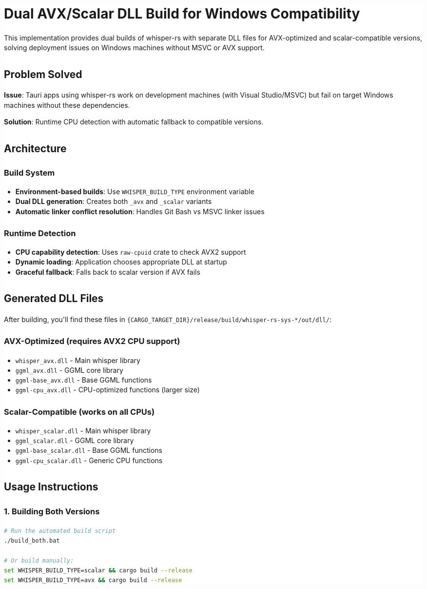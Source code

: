 # Dual AVX/Scalar DLL Build for Windows Compatibility

This implementation provides dual builds of whisper-rs with separate DLL files for AVX-optimized and scalar-compatible versions, solving deployment issues on Windows machines without MSVC or AVX support.

## Problem Solved

**Issue**: Tauri apps using whisper-rs work on development machines (with Visual Studio/MSVC) but fail on target Windows machines without these dependencies.

**Solution**: Runtime CPU detection with automatic fallback to compatible versions.

## Architecture

### Build System
- **Environment-based builds**: Use `WHISPER_BUILD_TYPE` environment variable
- **Dual DLL generation**: Creates both `_avx` and `_scalar` variants
- **Automatic linker conflict resolution**: Handles Git Bash vs MSVC linker issues

### Runtime Detection
- **CPU capability detection**: Uses `raw-cpuid` crate to check AVX2 support
- **Dynamic loading**: Application chooses appropriate DLL at startup
- **Graceful fallback**: Falls back to scalar version if AVX fails

## Generated DLL Files

After building, you'll find these files in `{CARGO_TARGET_DIR}/release/build/whisper-rs-sys-*/out/dll/`:

### AVX-Optimized (requires AVX2 CPU support)
- `whisper_avx.dll` - Main whisper library
- `ggml_avx.dll` - GGML core library  
- `ggml-base_avx.dll` - Base GGML functions
- `ggml-cpu_avx.dll` - CPU-optimized functions (larger size)

### Scalar-Compatible (works on all CPUs)
- `whisper_scalar.dll` - Main whisper library
- `ggml_scalar.dll` - GGML core library
- `ggml-base_scalar.dll` - Base GGML functions  
- `ggml-cpu_scalar.dll` - Generic CPU functions

## Usage Instructions

### 1. Building Both Versions

```bash
# Run the automated build script
./build_both.bat

# Or build manually:
set WHISPER_BUILD_TYPE=scalar && cargo build --release
set WHISPER_BUILD_TYPE=avx && cargo build --release
```
